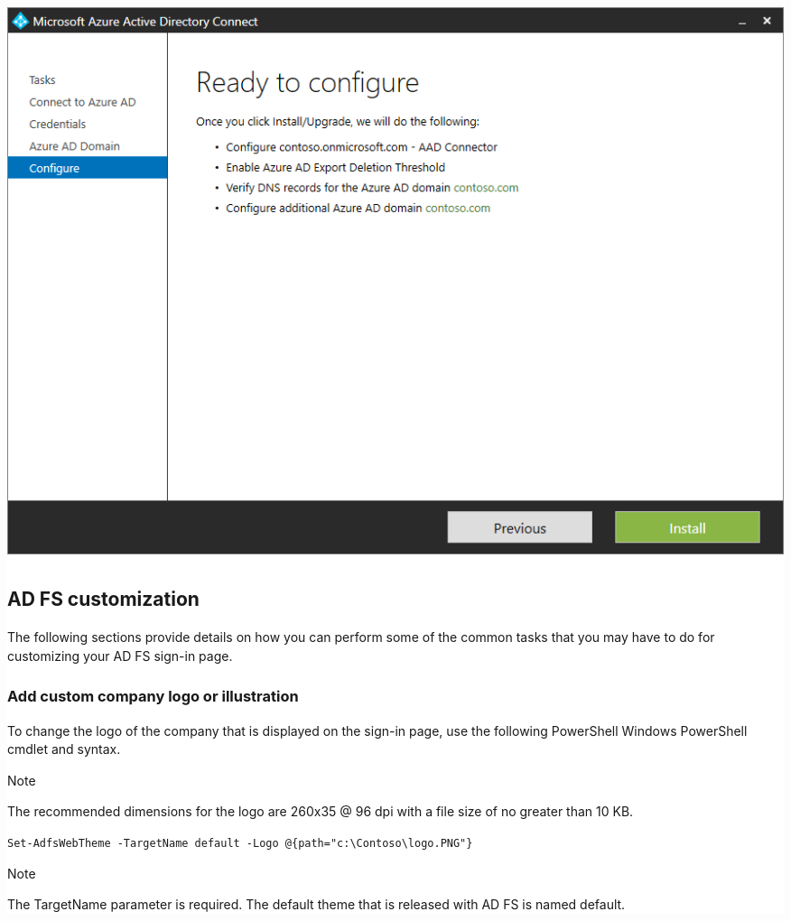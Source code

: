 ![](media\\active-directory-aadconnect-federation-management\\AdditionalDomain5.PNG)

## AD FS customization
The following sections provide details on how you can perform some of the common tasks that you may have to do for customizing your AD FS sign-in page. 

### Add custom company logo or illustration <a name=customlogo></a>
To change the logo of the company that is displayed on the sign-in page, use the following PowerShell Windows PowerShell cmdlet and syntax.

> [!NOTE]
> The recommended dimensions for the logo are 260x35 @ 96 dpi with a file size of no greater than 10 KB.
> 
> 

    Set-AdfsWebTheme -TargetName default -Logo @{path="c:\Contoso\logo.PNG"}

> [!NOTE]
> The TargetName parameter is required. The default theme that is released with AD FS is named default.
> 
> 
